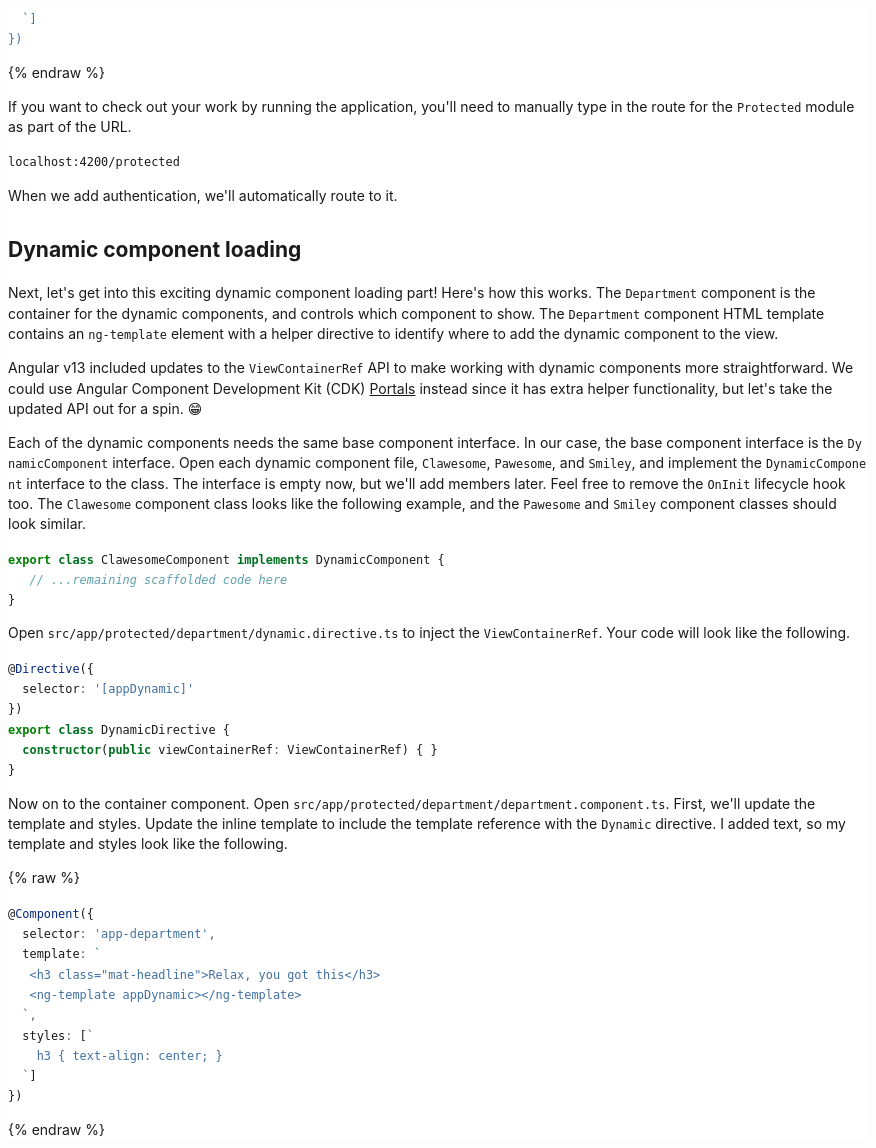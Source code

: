 ```ts
  `]  
})
```
{% endraw %}

If you want to check out your work by running the application, you'll need to manually type in the route for the `Protected` module as part of the URL.

```markup
localhost:4200/protected
```

When we add authentication, we'll automatically route to it.

## Dynamic component loading

Next, let's get into this exciting dynamic component loading part! Here's how this works. The `Department` component is the container for the dynamic components, and controls which component to show. The `Department` component HTML template contains an `ng-template` element with a helper directive to identify where to add the dynamic component to the view.

Angular v13 included updates to the `ViewContainerRef` API to make working with dynamic components more straightforward. We could use Angular Component Development Kit (CDK) [Portals](https://material.angular.io/cdk/portal/overview) instead since it has extra helper functionality, but let's take the updated API out for a spin. 😁

Each of the dynamic components needs the same base component interface. In our case, the base component interface is the `DynamicComponent` interface. Open each dynamic component file, `Clawesome`, `Pawesome`, and `Smiley`, and implement the `DynamicComponent` interface to the class. The interface is empty now, but we'll add members later. Feel free to remove the `OnInit` lifecycle hook too. The `Clawesome` component class looks like the following example, and the `Pawesome` and `Smiley` component classes should look similar.

```ts
export class ClawesomeComponent implements DynamicComponent {
   // ...remaining scaffolded code here
}
```

Open `src/app/protected/department/dynamic.directive.ts` to inject the `ViewContainerRef`. Your code will look like the following.

```ts
@Directive({  
  selector: '[appDynamic]'  
})  
export class DynamicDirective {  
  constructor(public viewContainerRef: ViewContainerRef) { }  
}
```

Now on to the container component. Open `src/app/protected/department/department.component.ts`. First, we'll update the template and styles. Update the inline template to include the template reference with the `Dynamic` directive. I added text, so my template and styles look like the following.

{% raw %}
```ts
@Component({  
  selector: 'app-department',  
  template: `  
   <h3 class="mat-headline">Relax, you got this</h3>
   <ng-template appDynamic></ng-template>
  `,  
  styles: [`  
    h3 { text-align: center; } 
  `]  
})
```
{% endraw %}